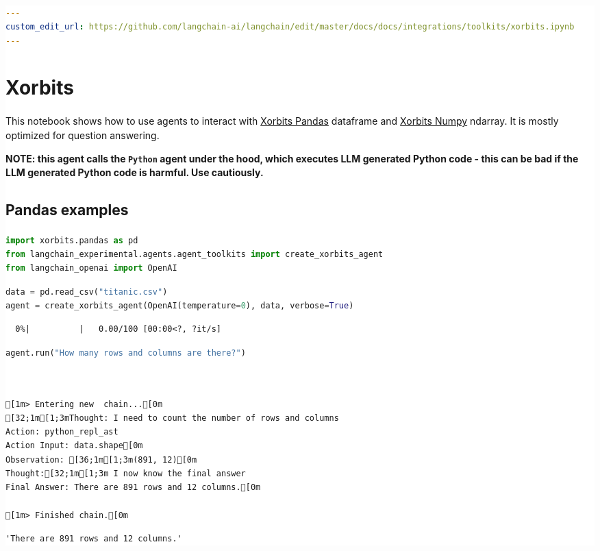 ```yaml
---
custom_edit_url: https://github.com/langchain-ai/langchain/edit/master/docs/docs/integrations/toolkits/xorbits.ipynb
---
```

# Xorbits

This notebook shows how to use agents to interact with [Xorbits Pandas](https://doc.xorbits.io/en/latest/reference/pandas/index.html) dataframe and [Xorbits Numpy](https://doc.xorbits.io/en/latest/reference/numpy/index.html) ndarray. It is mostly optimized for question answering.

**NOTE: this agent calls the `Python` agent under the hood, which executes LLM generated Python code - this can be bad if the LLM generated Python code is harmful. Use cautiously.**

## Pandas examples


```python
import xorbits.pandas as pd
from langchain_experimental.agents.agent_toolkits import create_xorbits_agent
from langchain_openai import OpenAI
```


```python
data = pd.read_csv("titanic.csv")
agent = create_xorbits_agent(OpenAI(temperature=0), data, verbose=True)
```

```output
  0%|          |   0.00/100 [00:00<?, ?it/s]
```


```python
agent.run("How many rows and columns are there?")
```
```output


[1m> Entering new  chain...[0m
[32;1m[1;3mThought: I need to count the number of rows and columns
Action: python_repl_ast
Action Input: data.shape[0m
Observation: [36;1m[1;3m(891, 12)[0m
Thought:[32;1m[1;3m I now know the final answer
Final Answer: There are 891 rows and 12 columns.[0m

[1m> Finished chain.[0m
```


```output
'There are 891 rows and 12 columns.'
```

